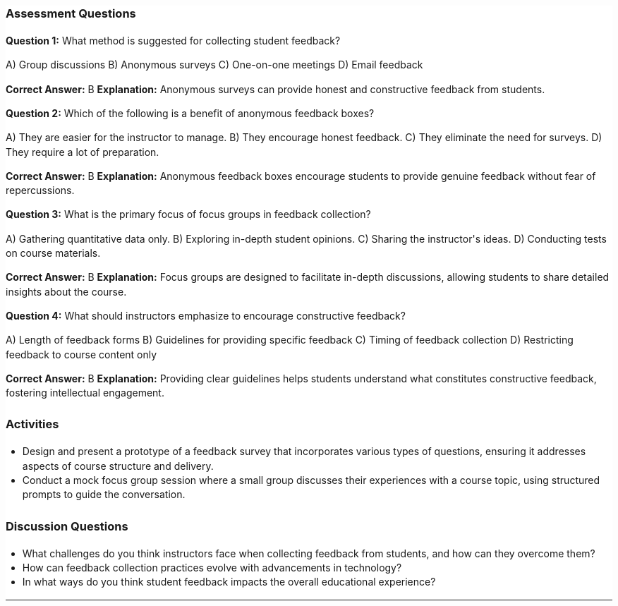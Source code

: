 ### Assessment Questions

**Question 1:** What method is suggested for collecting student feedback?

  A) Group discussions
  B) Anonymous surveys
  C) One-on-one meetings
  D) Email feedback

**Correct Answer:** B
**Explanation:** Anonymous surveys can provide honest and constructive feedback from students.

**Question 2:** Which of the following is a benefit of anonymous feedback boxes?

  A) They are easier for the instructor to manage.
  B) They encourage honest feedback.
  C) They eliminate the need for surveys.
  D) They require a lot of preparation.

**Correct Answer:** B
**Explanation:** Anonymous feedback boxes encourage students to provide genuine feedback without fear of repercussions.

**Question 3:** What is the primary focus of focus groups in feedback collection?

  A) Gathering quantitative data only.
  B) Exploring in-depth student opinions.
  C) Sharing the instructor's ideas.
  D) Conducting tests on course materials.

**Correct Answer:** B
**Explanation:** Focus groups are designed to facilitate in-depth discussions, allowing students to share detailed insights about the course.

**Question 4:** What should instructors emphasize to encourage constructive feedback?

  A) Length of feedback forms
  B) Guidelines for providing specific feedback
  C) Timing of feedback collection
  D) Restricting feedback to course content only

**Correct Answer:** B
**Explanation:** Providing clear guidelines helps students understand what constitutes constructive feedback, fostering intellectual engagement.

### Activities
- Design and present a prototype of a feedback survey that incorporates various types of questions, ensuring it addresses aspects of course structure and delivery.
- Conduct a mock focus group session where a small group discusses their experiences with a course topic, using structured prompts to guide the conversation.

### Discussion Questions
- What challenges do you think instructors face when collecting feedback from students, and how can they overcome them?
- How can feedback collection practices evolve with advancements in technology?
- In what ways do you think student feedback impacts the overall educational experience?

---